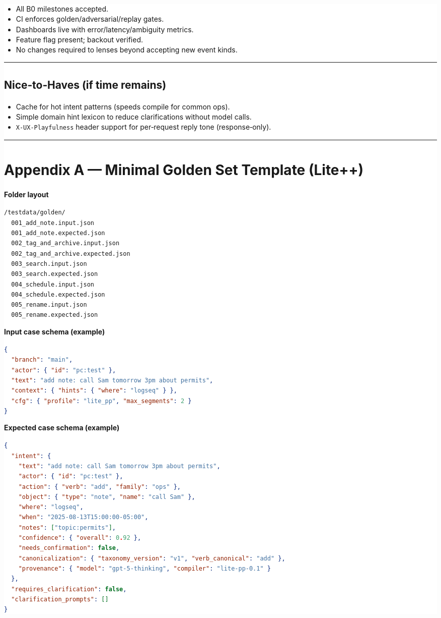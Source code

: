 * All B0 milestones accepted.
* CI enforces golden/adversarial/replay gates.
* Dashboards live with error/latency/ambiguity metrics.
* Feature flag present; backout verified.
* No changes required to lenses beyond accepting new event kinds.

---

## Nice‑to‑Haves (if time remains)

* Cache for hot intent patterns (speeds compile for common ops).
* Simple domain hint lexicon to reduce clarifications without model calls.
* `X-UX-Playfulness` header support for per‑request reply tone (response‑only).

---

# Appendix A — Minimal **Golden Set** Template (Lite++)

**Folder layout**

```
/testdata/golden/
  001_add_note.input.json
  001_add_note.expected.json
  002_tag_and_archive.input.json
  002_tag_and_archive.expected.json
  003_search.input.json
  003_search.expected.json
  004_schedule.input.json
  004_schedule.expected.json
  005_rename.input.json
  005_rename.expected.json
```

**Input case schema (example)**

```json
{
  "branch": "main",
  "actor": { "id": "pc:test" },
  "text": "add note: call Sam tomorrow 3pm about permits",
  "context": { "hints": { "where": "logseq" } },
  "cfg": { "profile": "lite_pp", "max_segments": 2 }
}
```

**Expected case schema (example)**

```json
{
  "intent": {
    "text": "add note: call Sam tomorrow 3pm about permits",
    "actor": { "id": "pc:test" },
    "action": { "verb": "add", "family": "ops" },
    "object": { "type": "note", "name": "call Sam" },
    "where": "logseq",
    "when": "2025-08-13T15:00:00-05:00",
    "notes": ["topic:permits"],
    "confidence": { "overall": 0.92 },
    "needs_confirmation": false,
    "canonicalization": { "taxonomy_version": "v1", "verb_canonical": "add" },
    "provenance": { "model": "gpt-5-thinking", "compiler": "lite-pp-0.1" }
  },
  "requires_clarification": false,
  "clarification_prompts": []
}
```
